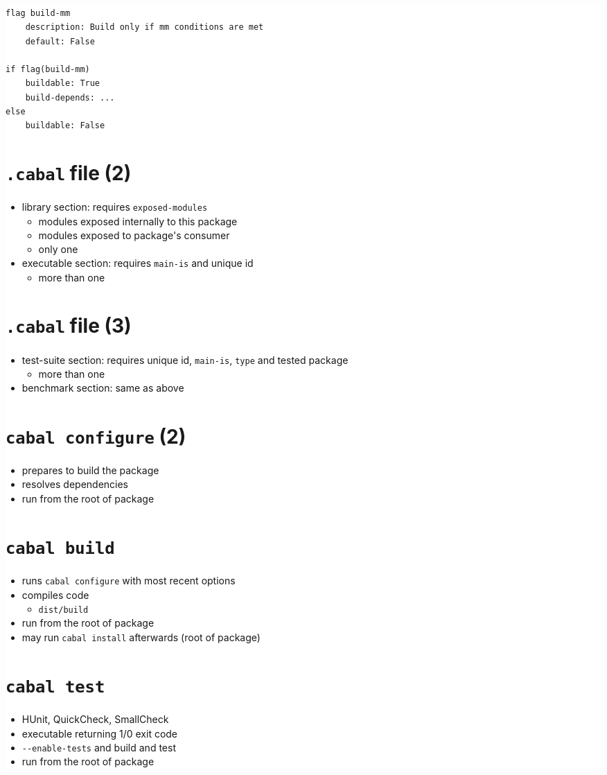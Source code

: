 ~~~~ {.cabal}
flag build-mm
    description: Build only if mm conditions are met
    default: False

if flag(build-mm)
    buildable: True
    build-depends: ...
else
    buildable: False
~~~~

# `.cabal` file (2)

* library section: requires `exposed-modules`
    * modules exposed internally to this package
    * modules exposed to package's consumer
    * only one
* executable section: requires `main-is` and unique id
    * more than one

# `.cabal` file (3)

* test-suite section: requires unique id, `main-is`, `type` and tested package
    * more than one
* benchmark section: same as above

# `cabal configure` (2)

* prepares to build the package
* resolves dependencies
* run from the root of package

# `cabal build`

* runs `cabal configure` with most recent options
* compiles code
    * `dist/build`
* run from the root of package
* may run `cabal install` afterwards (root of package)

# `cabal test`

* HUnit, QuickCheck, SmallCheck
* executable returning 1/0 exit code
* `--enable-tests` and build and test
* run from the root of package
